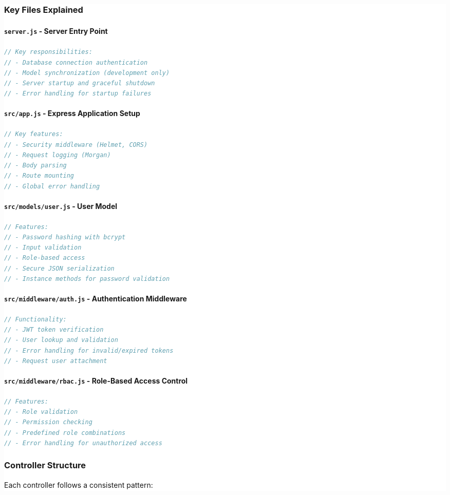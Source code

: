 ### Key Files Explained

#### `server.js` - Server Entry Point
```javascript
// Key responsibilities:
// - Database connection authentication
// - Model synchronization (development only)
// - Server startup and graceful shutdown
// - Error handling for startup failures
```

#### `src/app.js` - Express Application Setup
```javascript
// Key features:
// - Security middleware (Helmet, CORS)
// - Request logging (Morgan)
// - Body parsing
// - Route mounting
// - Global error handling
```

#### `src/models/user.js` - User Model
```javascript
// Features:
// - Password hashing with bcrypt
// - Input validation
// - Role-based access
// - Secure JSON serialization
// - Instance methods for password validation
```

#### `src/middleware/auth.js` - Authentication Middleware
```javascript
// Functionality:
// - JWT token verification
// - User lookup and validation
// - Error handling for invalid/expired tokens
// - Request user attachment
```

#### `src/middleware/rbac.js` - Role-Based Access Control
```javascript
// Features:
// - Role validation
// - Permission checking
// - Predefined role combinations
// - Error handling for unauthorized access
```

### Controller Structure

Each controller follows a consistent pattern:
